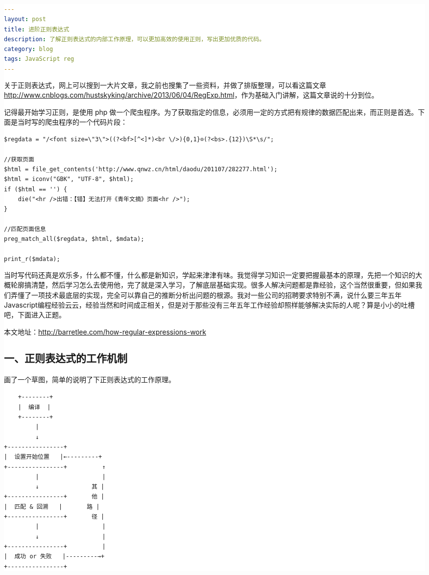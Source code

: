 ```yaml
---
layout: post
title: 进阶正则表达式
description: 了解正则表达式的内部工作原理，可以更加高效的使用正则，写出更加优质的代码。
category: blog
tags: JavaScript reg
---
```


关于正则表达式，网上可以搜到一大片文章，我之前也搜集了一些资料，并做了排版整理，可以看这篇文章<http://www.cnblogs.com/hustskyking/archive/2013/06/04/RegExp.html>，作为基础入门讲解，这篇文章说的十分到位。

记得最开始学习正则，是使用 php 做一个爬虫程序。为了获取指定的信息，必须用一定的方式把有规律的数据匹配出来，而正则是首选。下面是当时写的爬虫程序的一个代码片段：

	$regdata = "/<font size=\"3\">((?<bf>[^<]*)<br \/>){0,1}⊙(?<bs>.{12})\S*\s/";

	//获取页面
	$html = file_get_contents('http://www.qnwz.cn/html/daodu/201107/282277.html');	
	$html = iconv("GBK", "UTF-8", $html);
	if ($html == '') { 
		die("<hr />出错：【错】无法打开《青年文摘》页面<hr />");
	}

	//匹配页面信息
	preg_match_all($regdata, $html, $mdata);

	print_r($mdata);

当时写代码还真是欢乐多，什么都不懂，什么都是新知识，学起来津津有味。我觉得学习知识一定要把握最基本的原理，先把一个知识的大概轮廓搞清楚，然后学习怎么去使用他，完了就是深入学习，了解底层基础实现。很多人解决问题都是靠经验，这个当然很重要，但如果我们弄懂了一项技术最底层的实现，完全可以靠自己的推断分析出问题的根源。我对一些公司的招聘要求特别不满，说什么要三年五年Javascript编程经验云云，经验当然和时间成正相关，但是对于那些没有三年五年工作经验却照样能够解决实际的人呢？算是小小的吐槽吧，下面进入正题。

本文地址：<http://barretlee.com/how-regular-expressions-work>

## 一、正则表达式的工作机制

画了一个草图，简单的说明了下正则表达式的工作原理。

		+--------+
		|  编译  |
		+--------+
	         |
	         ↓
	+----------------+
	|  设置开始位置   |←---------+
	+----------------+          ↑
	         |                  |
	         ↓               其 |
	+----------------+       他 |
	|  匹配 & 回溯   |       路 |
	+----------------+       径 |
	         |                  |
	         ↓                  |
	+----------------+          |
	|  成功 or 失败   |---------→+
	+----------------+
